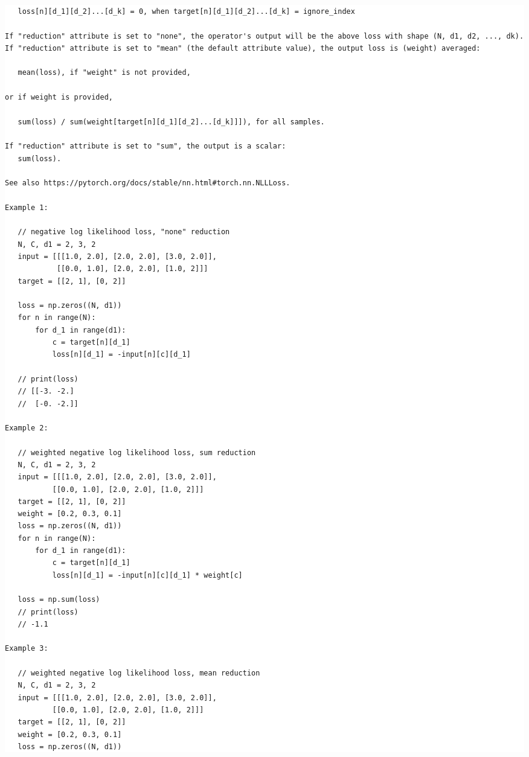  ```
    loss[n][d_1][d_2]...[d_k] = 0, when target[n][d_1][d_2]...[d_k] = ignore_index

If "reduction" attribute is set to "none", the operator's output will be the above loss with shape (N, d1, d2, ..., dk).
If "reduction" attribute is set to "mean" (the default attribute value), the output loss is (weight) averaged:

    mean(loss), if "weight" is not provided,

or if weight is provided,

    sum(loss) / sum(weight[target[n][d_1][d_2]...[d_k]]]), for all samples.

If "reduction" attribute is set to "sum", the output is a scalar:
    sum(loss).

See also https://pytorch.org/docs/stable/nn.html#torch.nn.NLLLoss.

Example 1:

    // negative log likelihood loss, "none" reduction
    N, C, d1 = 2, 3, 2
    input = [[[1.0, 2.0], [2.0, 2.0], [3.0, 2.0]],
             [[0.0, 1.0], [2.0, 2.0], [1.0, 2]]]
    target = [[2, 1], [0, 2]]

    loss = np.zeros((N, d1))
    for n in range(N):
        for d_1 in range(d1):
            c = target[n][d_1]
            loss[n][d_1] = -input[n][c][d_1]

    // print(loss)
    // [[-3. -2.]
    //  [-0. -2.]]

Example 2:

    // weighted negative log likelihood loss, sum reduction
    N, C, d1 = 2, 3, 2
    input = [[[1.0, 2.0], [2.0, 2.0], [3.0, 2.0]],
            [[0.0, 1.0], [2.0, 2.0], [1.0, 2]]]
    target = [[2, 1], [0, 2]]
    weight = [0.2, 0.3, 0.1]
    loss = np.zeros((N, d1))
    for n in range(N):
        for d_1 in range(d1):
            c = target[n][d_1]
            loss[n][d_1] = -input[n][c][d_1] * weight[c]

    loss = np.sum(loss)
    // print(loss)
    // -1.1

Example 3:

    // weighted negative log likelihood loss, mean reduction
    N, C, d1 = 2, 3, 2
    input = [[[1.0, 2.0], [2.0, 2.0], [3.0, 2.0]],
            [[0.0, 1.0], [2.0, 2.0], [1.0, 2]]]
    target = [[2, 1], [0, 2]]
    weight = [0.2, 0.3, 0.1]
    loss = np.zeros((N, d1))
 ```
